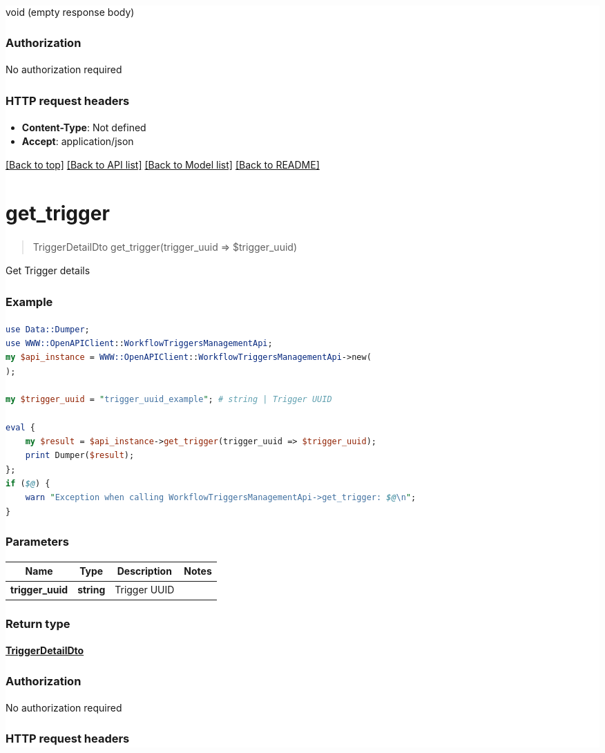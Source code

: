 void (empty response body)

### Authorization

No authorization required

### HTTP request headers

 - **Content-Type**: Not defined
 - **Accept**: application/json

[[Back to top]](#) [[Back to API list]](../README.md#documentation-for-api-endpoints) [[Back to Model list]](../README.md#documentation-for-models) [[Back to README]](../README.md)

# **get_trigger**
> TriggerDetailDto get_trigger(trigger_uuid => $trigger_uuid)

Get Trigger details

### Example
```perl
use Data::Dumper;
use WWW::OpenAPIClient::WorkflowTriggersManagementApi;
my $api_instance = WWW::OpenAPIClient::WorkflowTriggersManagementApi->new(
);

my $trigger_uuid = "trigger_uuid_example"; # string | Trigger UUID

eval {
    my $result = $api_instance->get_trigger(trigger_uuid => $trigger_uuid);
    print Dumper($result);
};
if ($@) {
    warn "Exception when calling WorkflowTriggersManagementApi->get_trigger: $@\n";
}
```

### Parameters

Name | Type | Description  | Notes
------------- | ------------- | ------------- | -------------
 **trigger_uuid** | **string**| Trigger UUID | 

### Return type

[**TriggerDetailDto**](TriggerDetailDto.md)

### Authorization

No authorization required

### HTTP request headers
